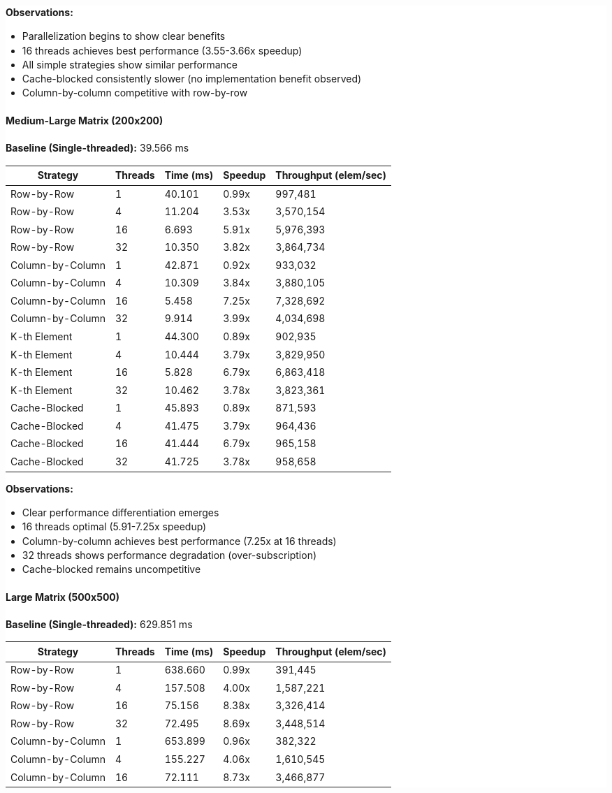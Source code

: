 **Observations:**
- Parallelization begins to show clear benefits
- 16 threads achieves best performance (3.55-3.66x speedup)
- All simple strategies show similar performance
- Cache-blocked consistently slower (no implementation benefit observed)
- Column-by-column competitive with row-by-row

#### Medium-Large Matrix (200x200)

**Baseline (Single-threaded):** 39.566 ms

| Strategy | Threads | Time (ms) | Speedup | Throughput (elem/sec) |
|----------|---------|-----------|---------|----------------------|
| Row-by-Row | 1 | 40.101 | 0.99x | 997,481 |
| Row-by-Row | 4 | 11.204 | 3.53x | 3,570,154 |
| Row-by-Row | 16 | 6.693 | 5.91x | 5,976,393 |
| Row-by-Row | 32 | 10.350 | 3.82x | 3,864,734 |
| Column-by-Column | 1 | 42.871 | 0.92x | 933,032 |
| Column-by-Column | 4 | 10.309 | 3.84x | 3,880,105 |
| Column-by-Column | 16 | 5.458 | 7.25x | 7,328,692 |
| Column-by-Column | 32 | 9.914 | 3.99x | 4,034,698 |
| K-th Element | 1 | 44.300 | 0.89x | 902,935 |
| K-th Element | 4 | 10.444 | 3.79x | 3,829,950 |
| K-th Element | 16 | 5.828 | 6.79x | 6,863,418 |
| K-th Element | 32 | 10.462 | 3.78x | 3,823,361 |
| Cache-Blocked | 1 | 45.893 | 0.89x | 871,593 |
| Cache-Blocked | 4 | 41.475 | 3.79x | 964,436 |
| Cache-Blocked | 16 | 41.444 | 6.79x | 965,158 |
| Cache-Blocked | 32 | 41.725 | 3.78x | 958,658 |

**Observations:**
- Clear performance differentiation emerges
- 16 threads optimal (5.91-7.25x speedup)
- Column-by-column achieves best performance (7.25x at 16 threads)
- 32 threads shows performance degradation (over-subscription)
- Cache-blocked remains uncompetitive

#### Large Matrix (500x500)

**Baseline (Single-threaded):** 629.851 ms

| Strategy | Threads | Time (ms) | Speedup | Throughput (elem/sec) |
|----------|---------|-----------|---------|----------------------|
| Row-by-Row | 1 | 638.660 | 0.99x | 391,445 |
| Row-by-Row | 4 | 157.508 | 4.00x | 1,587,221 |
| Row-by-Row | 16 | 75.156 | 8.38x | 3,326,414 |
| Row-by-Row | 32 | 72.495 | 8.69x | 3,448,514 |
| Column-by-Column | 1 | 653.899 | 0.96x | 382,322 |
| Column-by-Column | 4 | 155.227 | 4.06x | 1,610,545 |
| Column-by-Column | 16 | 72.111 | 8.73x | 3,466,877 |